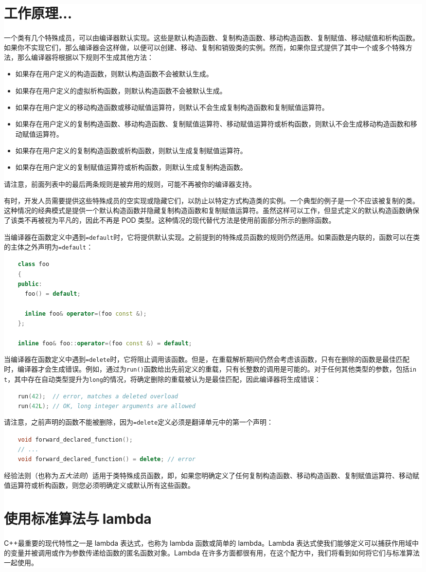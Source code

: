 # 工作原理...

一个类有几个特殊成员，可以由编译器默认实现。这些是默认构造函数、复制构造函数、移动构造函数、复制赋值、移动赋值和析构函数。如果你不实现它们，那么编译器会这样做，以便可以创建、移动、复制和销毁类的实例。然而，如果你显式提供了其中一个或多个特殊方法，那么编译器将根据以下规则不生成其他方法：

+   如果存在用户定义的构造函数，则默认构造函数不会被默认生成。

+   如果存在用户定义的虚拟析构函数，则默认构造函数不会被默认生成。

+   如果存在用户定义的移动构造函数或移动赋值运算符，则默认不会生成复制构造函数和复制赋值运算符。

+   如果存在用户定义的复制构造函数、移动构造函数、复制赋值运算符、移动赋值运算符或析构函数，则默认不会生成移动构造函数和移动赋值运算符。

+   如果存在用户定义的复制构造函数或析构函数，则默认生成复制赋值运算符。

+   如果存在用户定义的复制赋值运算符或析构函数，则默认生成复制构造函数。

请注意，前面列表中的最后两条规则是被弃用的规则，可能不再被你的编译器支持。

有时，开发人员需要提供这些特殊成员的空实现或隐藏它们，以防止以特定方式构造类的实例。一个典型的例子是一个不应该被复制的类。这种情况的经典模式是提供一个默认构造函数并隐藏复制构造函数和复制赋值运算符。虽然这样可以工作，但显式定义的默认构造函数确保了该类不再被视为平凡的，因此不再是 POD 类型。这种情况的现代替代方法是使用前面部分所示的删除函数。

当编译器在函数定义中遇到`=default`时，它将提供默认实现。之前提到的特殊成员函数的规则仍然适用。如果函数是内联的，函数可以在类的主体之外声明为`=default`：

```cpp
    class foo 
    { 
    public: 
      foo() = default; 

      inline foo& operator=(foo const &); 
    }; 

    inline foo& foo::operator=(foo const &) = default;
```

当编译器在函数定义中遇到`=delete`时，它将阻止调用该函数。但是，在重载解析期间仍然会考虑该函数，只有在删除的函数是最佳匹配时，编译器才会生成错误。例如，通过为`run()`函数给出先前定义的重载，只有长整数的调用是可能的。对于任何其他类型的参数，包括`int`，其中存在自动类型提升为`long`的情况，将确定删除的重载被认为是最佳匹配，因此编译器将生成错误：

```cpp
    run(42);  // error, matches a deleted overload 
    run(42L); // OK, long integer arguments are allowed
```

请注意，之前声明的函数不能被删除，因为`=delete`定义必须是翻译单元中的第一个声明：

```cpp
    void forward_declared_function(); 
    // ... 
    void forward_declared_function() = delete; // error
```

经验法则（也称为*五大法则*）适用于类特殊成员函数，即，如果您明确定义了任何复制构造函数、移动构造函数、复制赋值运算符、移动赋值运算符或析构函数，则您必须明确定义或默认所有这些函数。

# 使用标准算法与 lambda

C++最重要的现代特性之一是 lambda 表达式，也称为 lambda 函数或简单的 lambda。Lambda 表达式使我们能够定义可以捕获作用域中的变量并被调用或作为参数传递给函数的匿名函数对象。Lambda 在许多方面都很有用，在这个配方中，我们将看到如何将它们与标准算法一起使用。
